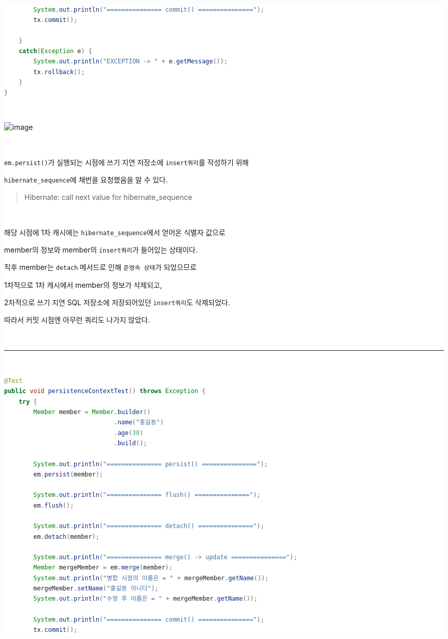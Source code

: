 ```java
        System.out.println("=============== commit() ===============");
        tx.commit();

    }
    catch(Exception e) {
        System.out.println("EXCEPTION -> " + e.getMessage());
        tx.rollback();
    }
}
```

&nbsp;  

![image](https://img1.daumcdn.net/thumb/R1280x0/?scode=mtistory2&fname=https%3A%2F%2Fblog.kakaocdn.net%2Fdn%2FcETBt8%2FbtqWXaFkCf3%2F83HweDUe1gWMR6AlYZewyK%2Fimg.png)

&nbsp;  

`em.persist()`가 실행되는 시점에 쓰기 지연 저장소에 `insert쿼리`를 작성하기 위해

`hibernate_sequence`에 채번을 요청했음을 알 수 있다.

> Hibernate: call next value for hibernate\_sequence

&nbsp;  

해당 시점에 1차 캐시에는 `hibernate_sequence`에서 얻어온 식별자 값으로

member의 정보와 member의 `insert쿼리`가 들어있는 상태이다.

직후 member는 `detach` 메서드로 인해 `준영속 상태`가 되었으므로

1차적으로 1차 캐시에서 member의 정보가 삭제되고,

2차적으로 쓰기 지연 SQL 저장소에 저장되어있던 `insert쿼리`도 삭제되었다.

따라서 커밋 시점엔 아무런 쿼리도 나가지 않았다.

&nbsp;

---

&nbsp;

```java
@Test
public void persistenceContextTest() throws Exception {
    try {
        Member member = Member.builder()
                              .name("홍길동")
                              .age(30)
                              .build();

        System.out.println("=============== persist() ===============");
        em.persist(member);

        System.out.println("=============== flush() ===============");
        em.flush();

        System.out.println("=============== detach() ===============");
        em.detach(member);

        System.out.println("=============== merge() -> update ===============");
        Member mergeMember = em.merge(member);
        System.out.println("병합 시점의 이름은 = " + mergeMember.getName());
        mergeMember.setName("홍길동 아니다");
        System.out.println("수정 후 이름은 = " + mergeMember.getName());

        System.out.println("=============== commit() ===============");
        tx.commit();

```